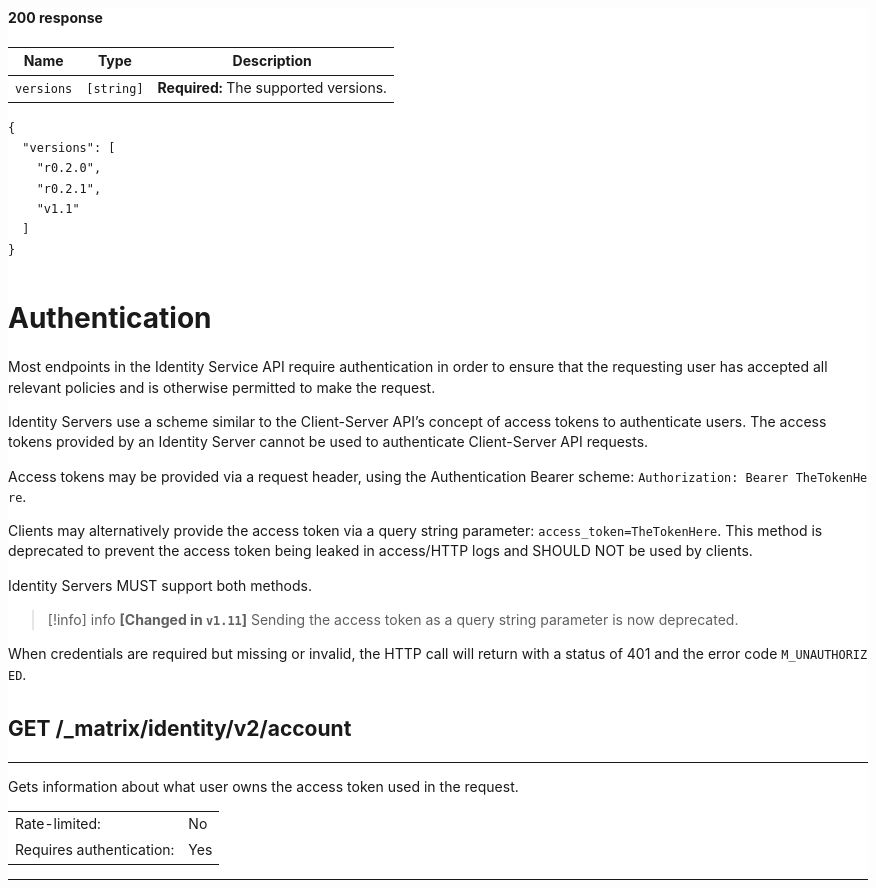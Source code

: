 #### 200 response

|Name|Type|Description|
|---|---|---|
|`versions`|`[string]`|**Required:** The supported versions.|

```
{
  "versions": [
    "r0.2.0",
    "r0.2.1",
    "v1.1"
  ]
}
```

# Authentication[](https://spec.matrix.org/unstable/identity-service-api/#authentication)

Most endpoints in the Identity Service API require authentication in order to ensure that the requesting user has accepted all relevant policies and is otherwise permitted to make the request.

Identity Servers use a scheme similar to the Client-Server API’s concept of access tokens to authenticate users. The access tokens provided by an Identity Server cannot be used to authenticate Client-Server API requests.

Access tokens may be provided via a request header, using the Authentication Bearer scheme: `Authorization: Bearer TheTokenHere`.

Clients may alternatively provide the access token via a query string parameter: `access_token=TheTokenHere`. This method is deprecated to prevent the access token being leaked in access/HTTP logs and SHOULD NOT be used by clients.

Identity Servers MUST support both methods.

> [!info] info
> **[Changed in `v1.11`]** Sending the access token as a query string parameter is now deprecated.

When credentials are required but missing or invalid, the HTTP call will return with a status of 401 and the error code `M_UNAUTHORIZED`.

## GET /_matrix/identity/v2/account[](https://spec.matrix.org/unstable/identity-service-api/#get_matrixidentityv2account)

---

Gets information about what user owns the access token used in the request.

|   |   |
|---|---|
|Rate-limited:|No|
|Requires authentication:|Yes|

---